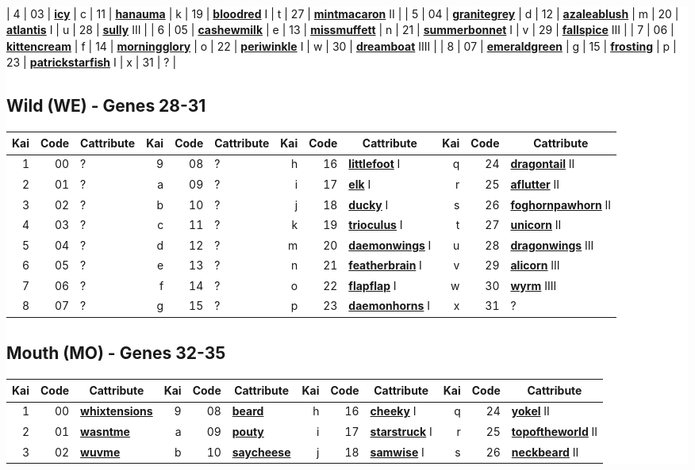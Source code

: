| 4 | 03 | **[icy](https://www.cryptokitties.co/search?include=sale,sire,other&search=icy)**  | c | 11 | **[hanauma](https://www.cryptokitties.co/search?include=sale,sire,other&search=hanauma)**  | k | 19 | **[bloodred](https://www.cryptokitties.co/search?include=sale,sire,other&search=bloodred)** I | t | 27 | **[mintmacaron](https://www.cryptokitties.co/search?include=sale,sire,other&search=mintmacaron)** II |
| 5 | 04 | **[granitegrey](https://www.cryptokitties.co/search?include=sale,sire,other&search=granitegrey)**  | d | 12 | **[azaleablush](https://www.cryptokitties.co/search?include=sale,sire,other&search=azaleablush)**  | m | 20 | **[atlantis](https://www.cryptokitties.co/search?include=sale,sire,other&search=atlantis)** I | u | 28 | **[sully](https://www.cryptokitties.co/search?include=sale,sire,other&search=sully)** III |
| 6 | 05 | **[cashewmilk](https://www.cryptokitties.co/search?include=sale,sire,other&search=cashewmilk)**  | e | 13 | **[missmuffett](https://www.cryptokitties.co/search?include=sale,sire,other&search=missmuffett)**  | n | 21 | **[summerbonnet](https://www.cryptokitties.co/search?include=sale,sire,other&search=summerbonnet)** I | v | 29 | **[fallspice](https://www.cryptokitties.co/search?include=sale,sire,other&search=fallspice)** III |
| 7 | 06 | **[kittencream](https://www.cryptokitties.co/search?include=sale,sire,other&search=kittencream)**  | f | 14 | **[morningglory](https://www.cryptokitties.co/search?include=sale,sire,other&search=morningglory)**  | o | 22 | **[periwinkle](https://www.cryptokitties.co/search?include=sale,sire,other&search=periwinkle)** I | w | 30 | **[dreamboat](https://www.cryptokitties.co/search?include=sale,sire,other&search=dreamboat)** IIII |
| 8 | 07 | **[emeraldgreen](https://www.cryptokitties.co/search?include=sale,sire,other&search=emeraldgreen)**  | g | 15 | **[frosting](https://www.cryptokitties.co/search?include=sale,sire,other&search=frosting)**  | p | 23 | **[patrickstarfish](https://www.cryptokitties.co/search?include=sale,sire,other&search=patrickstarfish)** I | x | 31 | ? |


## Wild (WE) - Genes 28-31

|Kai|Code|Cattribute   |Kai|Code|Cattribute  |Kai|Code|Cattribute  |Kai|Code|Cattribute  |
|--:|---:|-------------|--:|---:|------------|--:|---:|------------|--:|---:|------------|
| 1 | 00 | ? | 9 | 08 | ? | h | 16 | **[littlefoot](https://www.cryptokitties.co/search?include=sale,sire,other&search=littlefoot)** I | q | 24 | **[dragontail](https://www.cryptokitties.co/search?include=sale,sire,other&search=dragontail)** II |
| 2 | 01 | ? | a | 09 | ? | i | 17 | **[elk](https://www.cryptokitties.co/search?include=sale,sire,other&search=elk)** I | r | 25 | **[aflutter](https://www.cryptokitties.co/search?include=sale,sire,other&search=aflutter)** II |
| 3 | 02 | ? | b | 10 | ? | j | 18 | **[ducky](https://www.cryptokitties.co/search?include=sale,sire,other&search=ducky)** I | s | 26 | **[foghornpawhorn](https://www.cryptokitties.co/search?include=sale,sire,other&search=foghornpawhorn)** II |
| 4 | 03 | ? | c | 11 | ? | k | 19 | **[trioculus](https://www.cryptokitties.co/search?include=sale,sire,other&search=trioculus)** I | t | 27 | **[unicorn](https://www.cryptokitties.co/search?include=sale,sire,other&search=unicorn)** II |
| 5 | 04 | ? | d | 12 | ? | m | 20 | **[daemonwings](https://www.cryptokitties.co/search?include=sale,sire,other&search=daemonwings)** I | u | 28 | **[dragonwings](https://www.cryptokitties.co/search?include=sale,sire,other&search=dragonwings)** III |
| 6 | 05 | ? | e | 13 | ? | n | 21 | **[featherbrain](https://www.cryptokitties.co/search?include=sale,sire,other&search=featherbrain)** I | v | 29 | **[alicorn](https://www.cryptokitties.co/search?include=sale,sire,other&search=alicorn)** III |
| 7 | 06 | ? | f | 14 | ? | o | 22 | **[flapflap](https://www.cryptokitties.co/search?include=sale,sire,other&search=flapflap)** I | w | 30 | **[wyrm](https://www.cryptokitties.co/search?include=sale,sire,other&search=wyrm)** IIII |
| 8 | 07 | ? | g | 15 | ? | p | 23 | **[daemonhorns](https://www.cryptokitties.co/search?include=sale,sire,other&search=daemonhorns)** I | x | 31 | ? |


## Mouth (MO) - Genes 32-35

|Kai|Code|Cattribute   |Kai|Code|Cattribute  |Kai|Code|Cattribute  |Kai|Code|Cattribute  |
|--:|---:|-------------|--:|---:|------------|--:|---:|------------|--:|---:|------------|
| 1 | 00 | **[whixtensions](https://www.cryptokitties.co/search?include=sale,sire,other&search=whixtensions)**  | 9 | 08 | **[beard](https://www.cryptokitties.co/search?include=sale,sire,other&search=beard)**  | h | 16 | **[cheeky](https://www.cryptokitties.co/search?include=sale,sire,other&search=cheeky)** I | q | 24 | **[yokel](https://www.cryptokitties.co/search?include=sale,sire,other&search=yokel)** II |
| 2 | 01 | **[wasntme](https://www.cryptokitties.co/search?include=sale,sire,other&search=wasntme)**  | a | 09 | **[pouty](https://www.cryptokitties.co/search?include=sale,sire,other&search=pouty)**  | i | 17 | **[starstruck](https://www.cryptokitties.co/search?include=sale,sire,other&search=starstruck)** I | r | 25 | **[topoftheworld](https://www.cryptokitties.co/search?include=sale,sire,other&search=topoftheworld)** II |
| 3 | 02 | **[wuvme](https://www.cryptokitties.co/search?include=sale,sire,other&search=wuvme)**  | b | 10 | **[saycheese](https://www.cryptokitties.co/search?include=sale,sire,other&search=saycheese)**  | j | 18 | **[samwise](https://www.cryptokitties.co/search?include=sale,sire,other&search=samwise)** I | s | 26 | **[neckbeard](https://www.cryptokitties.co/search?include=sale,sire,other&search=neckbeard)** II |